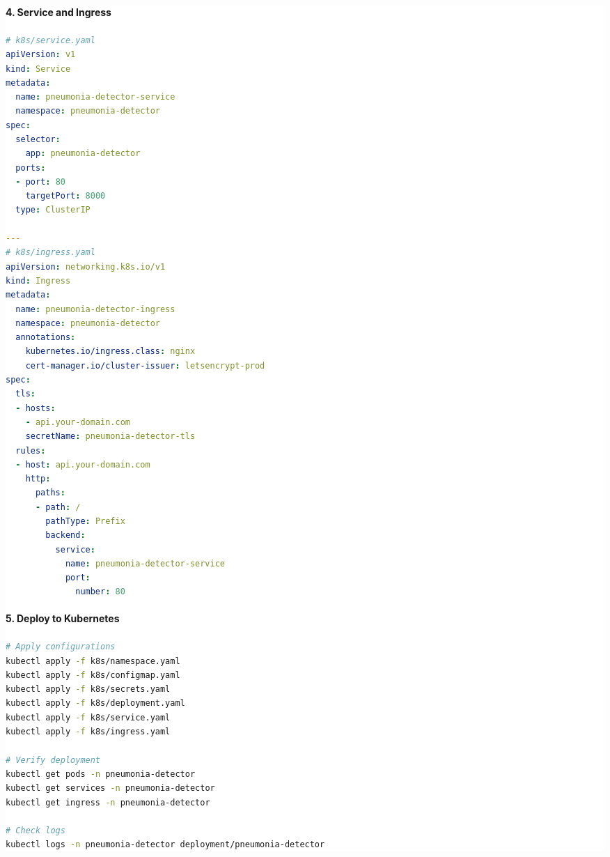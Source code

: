 #### 4. Service and Ingress

```yaml
# k8s/service.yaml
apiVersion: v1
kind: Service
metadata:
  name: pneumonia-detector-service
  namespace: pneumonia-detector
spec:
  selector:
    app: pneumonia-detector
  ports:
  - port: 80
    targetPort: 8000
  type: ClusterIP

---
# k8s/ingress.yaml
apiVersion: networking.k8s.io/v1
kind: Ingress
metadata:
  name: pneumonia-detector-ingress
  namespace: pneumonia-detector
  annotations:
    kubernetes.io/ingress.class: nginx
    cert-manager.io/cluster-issuer: letsencrypt-prod
spec:
  tls:
  - hosts:
    - api.your-domain.com
    secretName: pneumonia-detector-tls
  rules:
  - host: api.your-domain.com
    http:
      paths:
      - path: /
        pathType: Prefix
        backend:
          service:
            name: pneumonia-detector-service
            port:
              number: 80
```

#### 5. Deploy to Kubernetes

```bash
# Apply configurations
kubectl apply -f k8s/namespace.yaml
kubectl apply -f k8s/configmap.yaml
kubectl apply -f k8s/secrets.yaml
kubectl apply -f k8s/deployment.yaml
kubectl apply -f k8s/service.yaml
kubectl apply -f k8s/ingress.yaml

# Verify deployment
kubectl get pods -n pneumonia-detector
kubectl get services -n pneumonia-detector
kubectl get ingress -n pneumonia-detector

# Check logs
kubectl logs -n pneumonia-detector deployment/pneumonia-detector
```
